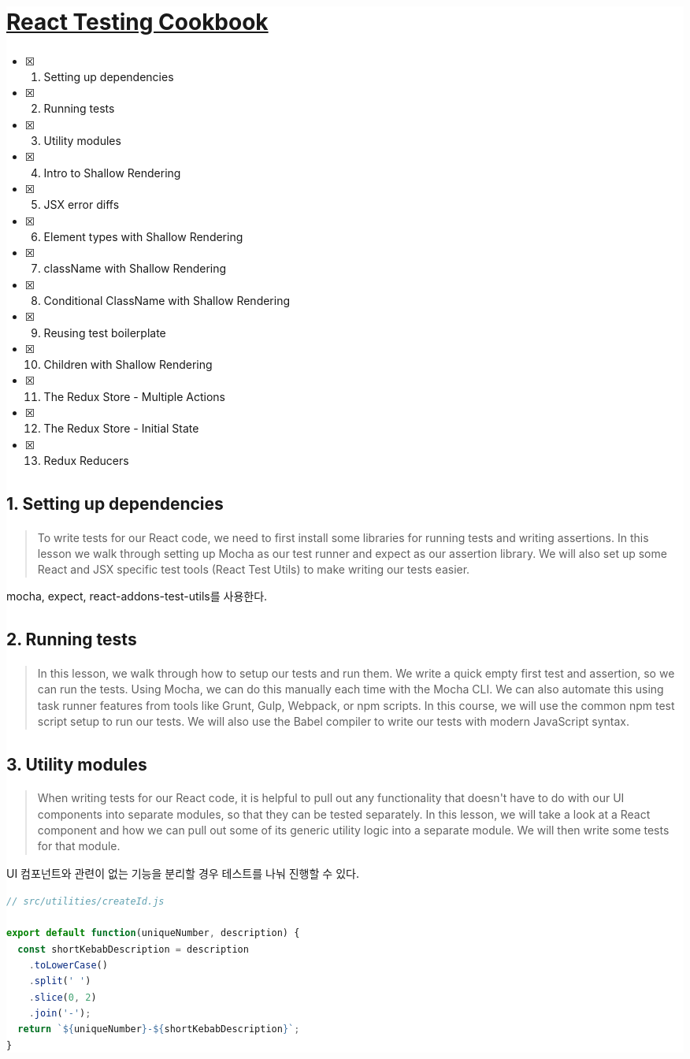 # [React Testing Cookbook](https://egghead.io/courses/react-testing-cookbook)

- [x] 1. Setting up dependencies
- [x] 2. Running tests
- [x] 3. Utility modules
- [x] 4. Intro to Shallow Rendering
- [x] 5. JSX error diffs
- [x] 6. Element types with Shallow Rendering
- [x] 7. className with Shallow Rendering
- [x] 8. Conditional ClassName with Shallow Rendering
- [x] 9. Reusing test boilerplate
- [x] 10. Children with Shallow Rendering
- [x] 11. The Redux Store - Multiple Actions
- [x] 12. The Redux Store - Initial State
- [x] 13. Redux Reducers

## 1. Setting up dependencies

> To write tests for our React code, we need to first install some libraries for running tests and writing assertions. In this lesson we walk through setting up Mocha as our test runner and expect as our assertion library. We will also set up some React and JSX specific test tools (React Test Utils) to make writing our tests easier.

mocha, expect, react-addons-test-utils를 사용한다.

## 2. Running tests

> In this lesson, we walk through how to setup our tests and run them. We write a quick empty first test and assertion, so we can run the tests. Using Mocha, we can do this manually each time with the Mocha CLI. We can also automate this using task runner features from tools like Grunt, Gulp, Webpack, or npm scripts. In this course, we will use the common npm test script setup to run our tests. We will also use the Babel compiler to write our tests with modern JavaScript syntax.

## 3. Utility modules

> When writing tests for our React code, it is helpful to pull out any functionality that doesn't have to do with our UI components into separate modules, so that they can be tested separately. In this lesson, we will take a look at a React component and how we can pull out some of its generic utility logic into a separate module. We will then write some tests for that module.

UI 컴포넌트와 관련이 없는 기능을 분리할 경우 테스트를 나눠 진행할 수 있다.

```js
// src/utilities/createId.js

export default function(uniqueNumber, description) {
  const shortKebabDescription = description
    .toLowerCase()
    .split(' ')
    .slice(0, 2)
    .join('-');
  return `${uniqueNumber}-${shortKebabDescription}`;
}
```
